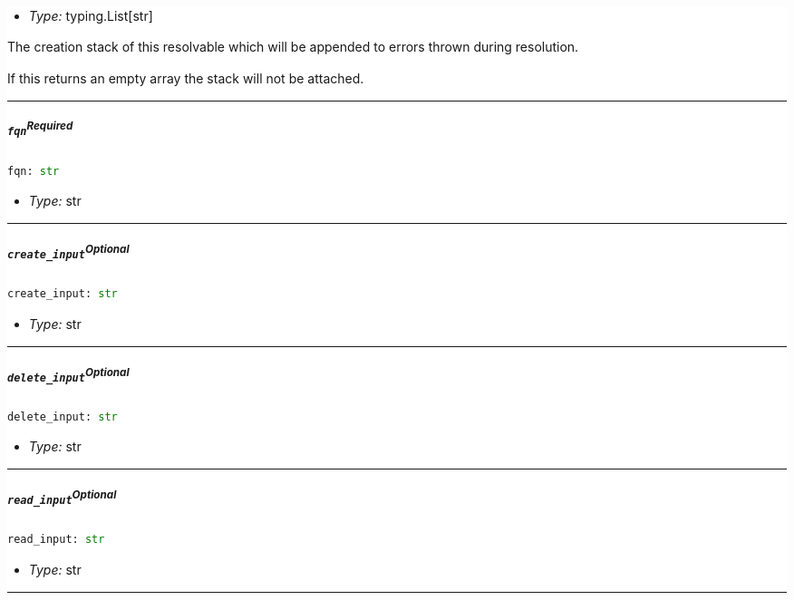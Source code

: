- *Type:* typing.List[str]

The creation stack of this resolvable which will be appended to errors thrown during resolution.

If this returns an empty array the stack will not be attached.

---

##### `fqn`<sup>Required</sup> <a name="fqn" id="@cdktf/provider-azuread.servicePrincipalPassword.ServicePrincipalPasswordTimeoutsOutputReference.property.fqn"></a>

```python
fqn: str
```

- *Type:* str

---

##### `create_input`<sup>Optional</sup> <a name="create_input" id="@cdktf/provider-azuread.servicePrincipalPassword.ServicePrincipalPasswordTimeoutsOutputReference.property.createInput"></a>

```python
create_input: str
```

- *Type:* str

---

##### `delete_input`<sup>Optional</sup> <a name="delete_input" id="@cdktf/provider-azuread.servicePrincipalPassword.ServicePrincipalPasswordTimeoutsOutputReference.property.deleteInput"></a>

```python
delete_input: str
```

- *Type:* str

---

##### `read_input`<sup>Optional</sup> <a name="read_input" id="@cdktf/provider-azuread.servicePrincipalPassword.ServicePrincipalPasswordTimeoutsOutputReference.property.readInput"></a>

```python
read_input: str
```

- *Type:* str

---
